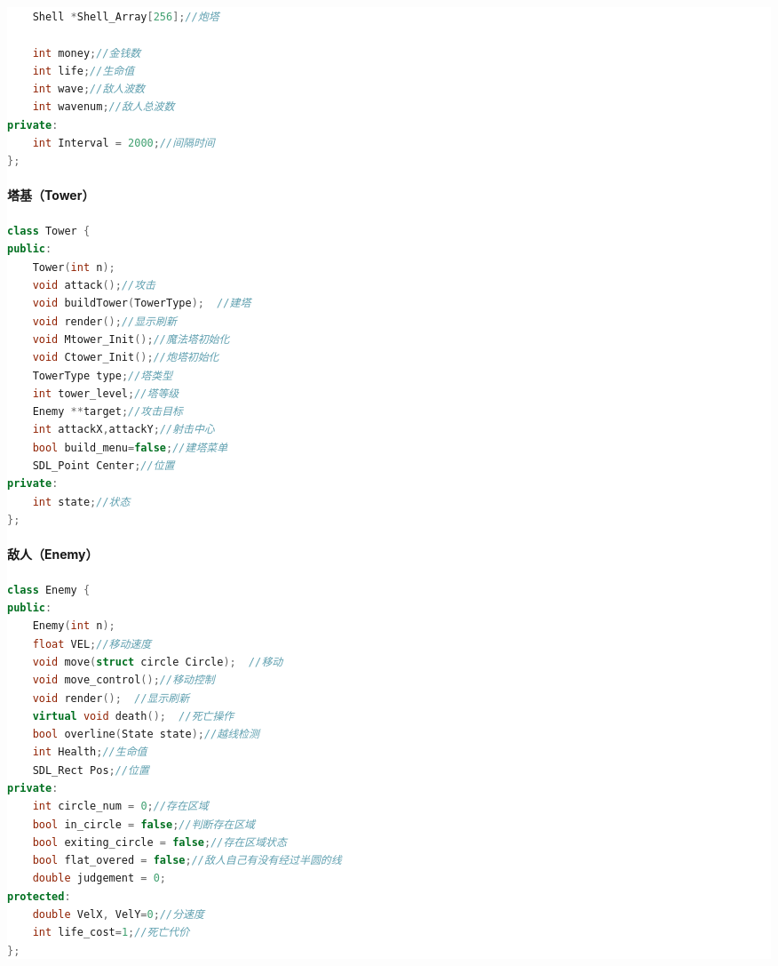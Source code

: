 ```c++
    Shell *Shell_Array[256];//炮塔

    int money;//金钱数
    int life;//生命值
    int wave;//敌人波数
    int wavenum;//敌人总波数
private:
    int Interval = 2000;//间隔时间
};
```

#### 塔基（Tower）

```c++
class Tower {
public:
    Tower(int n);
    void attack();//攻击
    void buildTower(TowerType);  //建塔
    void render();//显示刷新
    void Mtower_Init();//魔法塔初始化
    void Ctower_Init();//炮塔初始化
    TowerType type;//塔类型
    int tower_level;//塔等级
    Enemy **target;//攻击目标
    int attackX,attackY;//射击中心
    bool build_menu=false;//建塔菜单
    SDL_Point Center;//位置
private:
    int state;//状态
};
```

#### 敌人（Enemy）

```c++
class Enemy {
public:
    Enemy(int n);
    float VEL;//移动速度
    void move(struct circle Circle);  //移动
    void move_control();//移动控制
    void render();  //显示刷新
    virtual void death();  //死亡操作
    bool overline(State state);//越线检测
    int Health;//生命值
    SDL_Rect Pos;//位置
private:
    int circle_num = 0;//存在区域
    bool in_circle = false;//判断存在区域
    bool exiting_circle = false;//存在区域状态
    bool flat_overed = false;//敌人自己有没有经过半圆的线
    double judgement = 0;
protected:
    double VelX, VelY=0;//分速度
    int life_cost=1;//死亡代价
};
```
